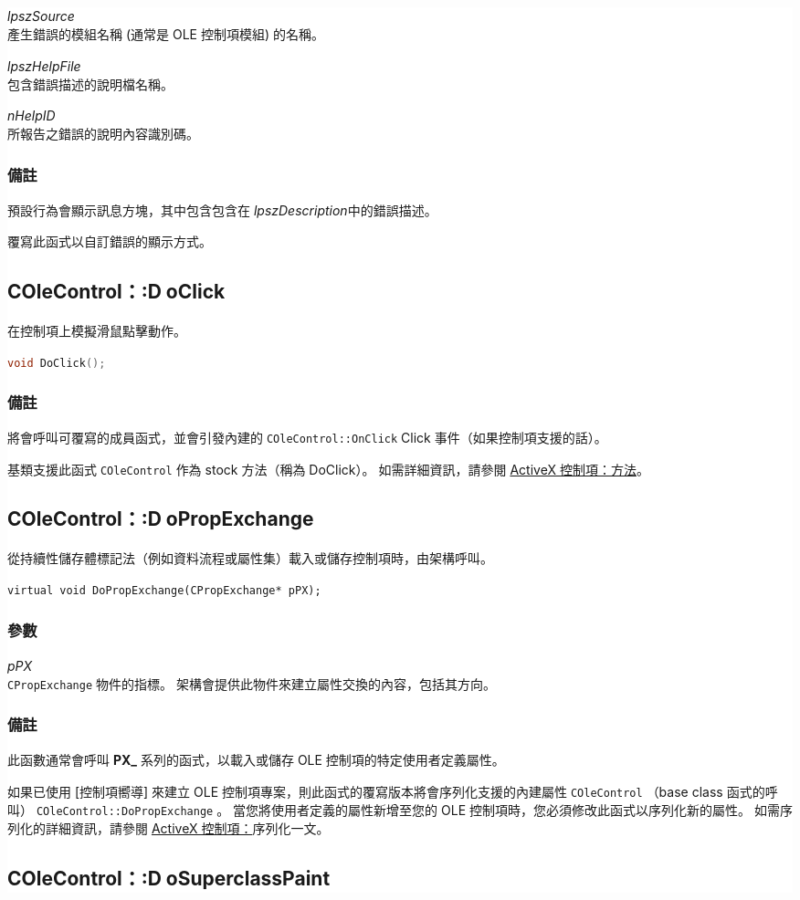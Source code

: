 *lpszSource*<br/>
產生錯誤的模組名稱 (通常是 OLE 控制項模組) 的名稱。

*lpszHelpFile*<br/>
包含錯誤描述的說明檔名稱。

*nHelpID*<br/>
所報告之錯誤的說明內容識別碼。

### <a name="remarks"></a>備註

預設行為會顯示訊息方塊，其中包含包含在 *lpszDescription*中的錯誤描述。

覆寫此函式以自訂錯誤的顯示方式。

## <a name="colecontroldoclick"></a><a name="doclick"></a> COleControl：:D oClick

在控制項上模擬滑鼠點擊動作。

```cpp
void DoClick();
```

### <a name="remarks"></a>備註

將會呼叫可覆寫的成員函式，並會引發內建的 `COleControl::OnClick` Click 事件（如果控制項支援的話）。

基類支援此函式 `COleControl` 作為 stock 方法（稱為 DoClick）。 如需詳細資訊，請參閱 [ActiveX 控制項：方法](../../mfc/mfc-activex-controls-methods.md)。

## <a name="colecontroldopropexchange"></a><a name="dopropexchange"></a> COleControl：:D oPropExchange

從持續性儲存體標記法（例如資料流程或屬性集）載入或儲存控制項時，由架構呼叫。

```
virtual void DoPropExchange(CPropExchange* pPX);
```

### <a name="parameters"></a>參數

*pPX*<br/>
`CPropExchange` 物件的指標。 架構會提供此物件來建立屬性交換的內容，包括其方向。

### <a name="remarks"></a>備註

此函數通常會呼叫 **PX_** 系列的函式，以載入或儲存 OLE 控制項的特定使用者定義屬性。

如果已使用 [控制項嚮導] 來建立 OLE 控制項專案，則此函式的覆寫版本將會序列化支援的內建屬性 `COleControl` （base class 函式的呼叫） `COleControl::DoPropExchange` 。 當您將使用者定義的屬性新增至您的 OLE 控制項時，您必須修改此函式以序列化新的屬性。 如需序列化的詳細資訊，請參閱 [ActiveX 控制項：](../../mfc/mfc-activex-controls-serializing.md)序列化一文。

## <a name="colecontroldosuperclasspaint"></a><a name="dosuperclasspaint"></a> COleControl：:D oSuperclassPaint
